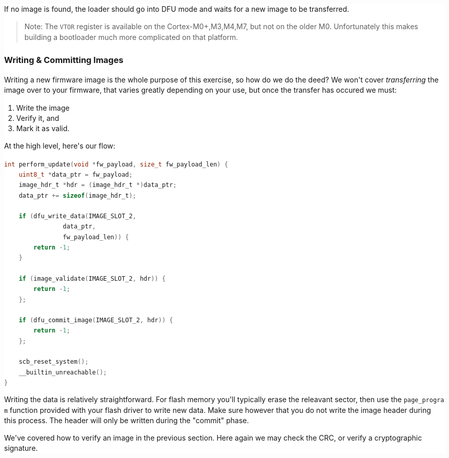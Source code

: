 
If no image is found, the loader should go into DFU mode and waits for a new image to
be transferred.

> Note: The `VTOR` register is available on the Cortex-M0+,M3,M4,M7, but not on
> the older M0. Unfortunately this makes building a bootloader much more
> complicated on that platform.

### Writing & Committing Images

Writing a new firmware image is the whole purpose of this exercise, so how do we
do the deed? We won't cover *transferring* the image over to your firmware,
that varies greatly depending on your use, but once the transfer has occured
we must:

1. Write the image
2. Verify it, and
3. Mark it as valid.

At the high level, here's our flow:

```c
int perform_update(void *fw_payload, size_t fw_payload_len) {
    uint8_t *data_ptr = fw_payload;
    image_hdr_t *hdr = (image_hdr_t *)data_ptr;
    data_ptr += sizeof(image_hdr_t);

    if (dfu_write_data(IMAGE_SLOT_2,
                data_ptr,
                fw_payload_len)) {
        return -1;
    }

    if (image_validate(IMAGE_SLOT_2, hdr)) {
        return -1;
    };

    if (dfu_commit_image(IMAGE_SLOT_2, hdr)) {
        return -1;
    };

    scb_reset_system();
    __builtin_unreachable();
}
```

Writing the data is relatively straightforward. For flash memory you'll
typically erase the releavant sector, then use the `page_program` function
provided with your flash driver to write new data. Make sure however that you do
not write the image header during this process. The header will only be written
during the "commit" phase.

We've covered how to verify an image in the previous section. Here again we may
check the CRC, or verify a cryptographic signature.
